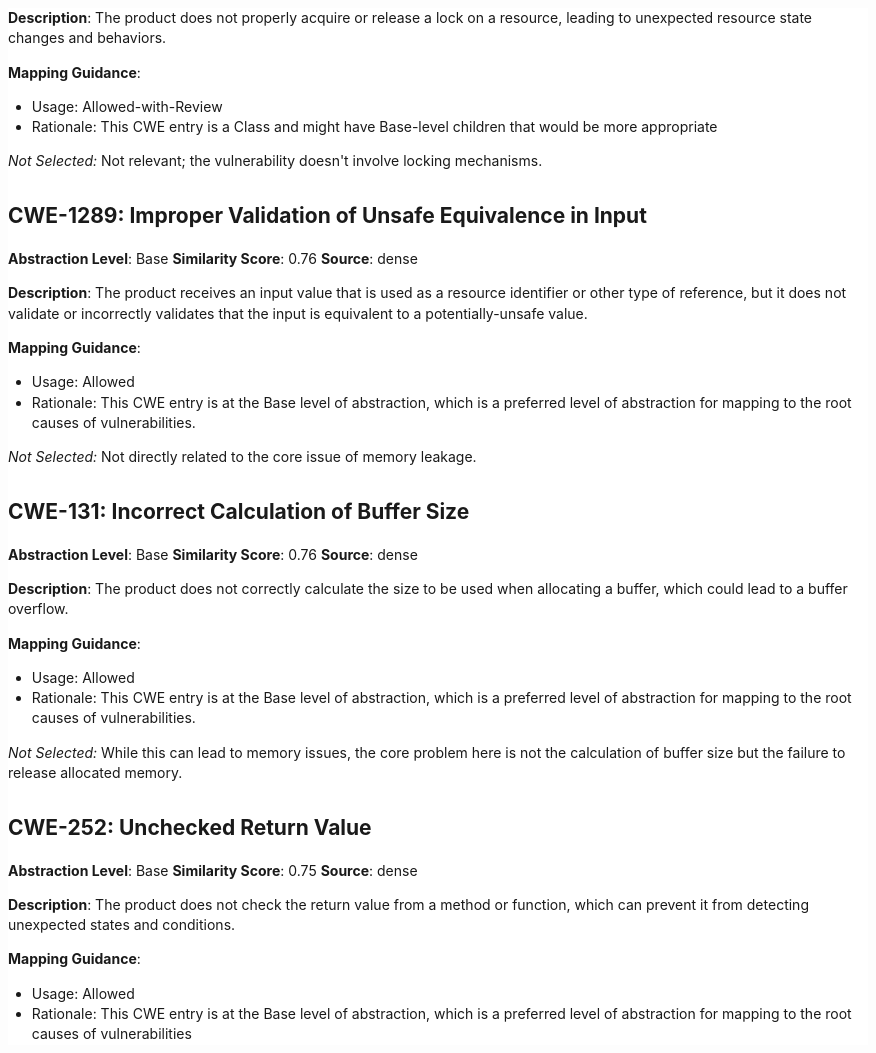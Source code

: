 **Description**:
The product does not properly acquire or release a lock on a resource, leading to unexpected resource state changes and behaviors.

**Mapping Guidance**:
- Usage: Allowed-with-Review
- Rationale: This CWE entry is a Class and might have Base-level children that would be more appropriate

*Not Selected:* Not relevant; the vulnerability doesn't involve locking mechanisms.

## CWE-1289: Improper Validation of Unsafe Equivalence in Input
**Abstraction Level**: Base
**Similarity Score**: 0.76
**Source**: dense

**Description**:
The product receives an input value that is used as a resource identifier or other type of reference, but it does not validate or incorrectly validates that the input is equivalent to a potentially-unsafe value.

**Mapping Guidance**:
- Usage: Allowed
- Rationale: This CWE entry is at the Base level of abstraction, which is a preferred level of abstraction for mapping to the root causes of vulnerabilities.

*Not Selected:* Not directly related to the core issue of memory leakage.

## CWE-131: Incorrect Calculation of Buffer Size
**Abstraction Level**: Base
**Similarity Score**: 0.76
**Source**: dense

**Description**:
The product does not correctly calculate the size to be used when allocating a buffer, which could lead to a buffer overflow.

**Mapping Guidance**:
- Usage: Allowed
- Rationale: This CWE entry is at the Base level of abstraction, which is a preferred level of abstraction for mapping to the root causes of vulnerabilities.

*Not Selected:* While this can lead to memory issues, the core problem here is not the calculation of buffer size but the failure to release allocated memory.

## CWE-252: Unchecked Return Value
**Abstraction Level**: Base
**Similarity Score**: 0.75
**Source**: dense

**Description**:
The product does not check the return value from a method or function, which can prevent it from detecting unexpected states and conditions.

**Mapping Guidance**:
- Usage: Allowed
- Rationale: This CWE entry is at the Base level of abstraction, which is a preferred level of abstraction for mapping to the root causes of vulnerabilities